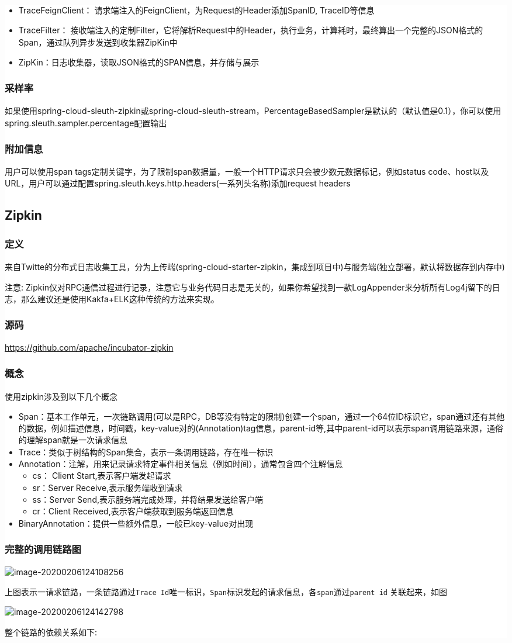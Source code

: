 - TraceFeignClient： 请求端注入的FeignClient，为Request的Header添加SpanID, TraceID等信息

- TraceFilter： 接收端注入的定制Filter，它将解析Request中的Header，执行业务，计算耗时，最终算出一个完整的JSON格式的Span，通过队列异步发送到收集器ZipKin中
- ZipKin：日志收集器，读取JSON格式的SPAN信息，并存储与展示

### 采样率

如果使用spring-cloud-sleuth-zipkin或spring-cloud-sleuth-stream，PercentageBasedSampler是默认的（默认值是0.1），你可以使用spring.sleuth.sampler.percentage配置输出

### 附加信息

用户可以使用span tags定制关键字，为了限制span数据量，一般一个HTTP请求只会被少数元数据标记，例如status code、host以及URL，用户可以通过配置spring.sleuth.keys.http.headers(一系列头名称)添加request headers

## Zipkin

### 定义

来自Twitte的分布式日志收集工具，分为上传端(spring-cloud-starter-zipkin，集成到项目中)与服务端(独立部署，默认将数据存到内存中) 

注意: Zipkin仅对RPC通信过程进行记录，注意它与业务代码日志是无关的，如果你希望找到一款LogAppender来分析所有Log4j留下的日志，那么建议还是使用Kakfa+ELK这种传统的方法来实现。

### 源码

https://github.com/apache/incubator-zipkin

### 概念

使用zipkin涉及到以下几个概念

- Span：基本工作单元，一次链路调用(可以是RPC，DB等没有特定的限制)创建一个span，通过一个64位ID标识它，span通过还有其他的数据，例如描述信息，时间戳，key-value对的(Annotation)tag信息，parent-id等,其中parent-id可以表示span调用链路来源，通俗的理解span就是一次请求信息
- Trace：类似于树结构的Span集合，表示一条调用链路，存在唯一标识
- Annotation：注解，用来记录请求特定事件相关信息（例如时间），通常包含四个注解信息
  - cs： Client Start,表示客户端发起请求
  - sr：Server Receive,表示服务端收到请求
  - ss：Server Send,表示服务端完成处理，并将结果发送给客户端
  - cr：Client Received,表示客户端获取到服务端返回信息
- BinaryAnnotation：提供一些额外信息，一般已key-value对出现

### 完整的调用链路图


![image-20200206124108256](http://ww3.sinaimg.cn/large/005HgCsWgy1gcyevil1kkj30ow0dlwgk.jpg)

上图表示一请求链路，一条链路通过`Trace Id`唯一标识，`Span`标识发起的请求信息，各`span`通过`parent id` 关联起来，如图


![image-20200206124142798](http://ww3.sinaimg.cn/large/005HgCsWgy1gcyevirn9bj30ix06kq33.jpg)

整个链路的依赖关系如下:
